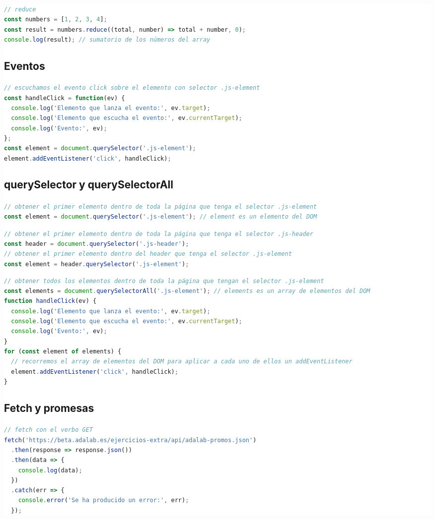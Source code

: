 ```javascript
// reduce
const numbers = [1, 2, 3, 4];
const result = numbers.reduce((total, number) => total + number, 0);
console.log(result); // sumatorio de los números del array
```

## Eventos

```javascript
// escuchamos el evento click sobre el elemento con selector .js-element
const handleClick = function(ev) {
  console.log('Elemento que lanza el evento:', ev.target);
  console.log('Elemento que escucha el evento:', ev.currentTarget);
  console.log('Evento:', ev);
};
const element = document.querySelector('.js-element');
element.addEventListener('click', handleClick);
```

## querySelector y querySelectorAll

```javascript
// obtener el primer elemento dentro de toda la página que tenga el selector .js-element
const element = document.querySelector('.js-element'); // element es un elemento del DOM
```

```javascript
// obtener el primer elemento dentro de toda la página que tenga el selector .js-header
const header = document.querySelector('.js-header');
// obtener el primer elemento dentro del header que tenga el selector .js-element
const element = header.querySelector('.js-element');
```

```javascript
// obtener todos los elementos dentro de toda la página que tengan el selector .js-element
const elements = document.querySelectorAll('.js-element'); // elements es un array de elementos del DOM
function handleClick(ev) {
  console.log('Elemento que lanza el evento:', ev.target);
  console.log('Elemento que escucha el evento:', ev.currentTarget);
  console.log('Evento:', ev);
}
for (const element of elements) {
  // recorremos el array de elementos del DOM para aplicar a cada uno de ellos un addEventListener
  element.addEventListener('click', handleClick);
}
```

## Fetch y promesas

```javascript
// fetch con el verbo GET
fetch('https://beta.adalab.es/ejercicios-extra/api/adalab-promos.json')
  .then(response => response.json())
  .then(data => {
    console.log(data);
  })
  .catch(err => {
    console.error('Se ha producido un error:', err);
  });
```
